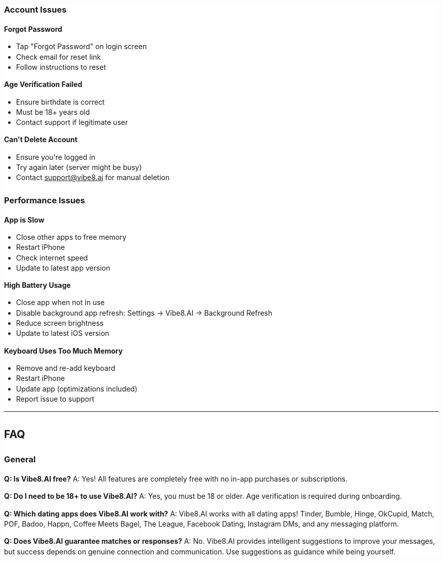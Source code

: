 ### Account Issues

**Forgot Password**
- Tap "Forgot Password" on login screen
- Check email for reset link
- Follow instructions to reset

**Age Verification Failed**
- Ensure birthdate is correct
- Must be 18+ years old
- Contact support if legitimate user

**Can't Delete Account**
- Ensure you're logged in
- Try again later (server might be busy)
- Contact support@vibe8.ai for manual deletion

### Performance Issues

**App is Slow**
- Close other apps to free memory
- Restart iPhone
- Check internet speed
- Update to latest app version

**High Battery Usage**
- Close app when not in use
- Disable background app refresh: Settings → Vibe8.AI → Background Refresh
- Reduce screen brightness
- Update to latest iOS version

**Keyboard Uses Too Much Memory**
- Remove and re-add keyboard
- Restart iPhone
- Update app (optimizations included)
- Report issue to support

---

## FAQ

### General

**Q: Is Vibe8.AI free?**
A: Yes! All features are completely free with no in-app purchases or subscriptions.

**Q: Do I need to be 18+ to use Vibe8.AI?**
A: Yes, you must be 18 or older. Age verification is required during onboarding.

**Q: Which dating apps does Vibe8.AI work with?**
A: Vibe8.AI works with all dating apps! Tinder, Bumble, Hinge, OkCupid, Match, POF, Badoo, Happn, Coffee Meets Bagel, The League, Facebook Dating, Instagram DMs, and any messaging platform.

**Q: Does Vibe8.AI guarantee matches or responses?**
A: No. Vibe8.AI provides intelligent suggestions to improve your messages, but success depends on genuine connection and communication. Use suggestions as guidance while being yourself.
